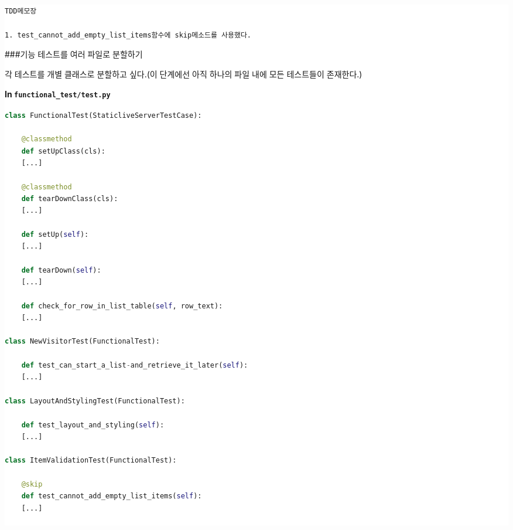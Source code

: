 

```
TDD메모장

1. test_cannot_add_empty_list_items함수에 skip메소드를 사용했다.

```



###기능 테스트를 여러 파일로 분할하기

각 테스트를 개별 클래스로 분할하고 싶다.(이 단계에선 아직 하나의 파일 내에 모든 테스트들이 존재한다.)


**In `functional_test/test.py`**

```python
class FunctionalTest(StaticliveServerTestCase):

	@classmethod
	def setUpClass(cls):
	[...]
	
	@classmethod
	def tearDownClass(cls):
	[...]
	
	def setUp(self):
	[...]
	
	def tearDown(self):
	[...]
	
	def check_for_row_in_list_table(self, row_text):
	[...]
	
class NewVisitorTest(FunctionalTest):

	def test_can_start_a_list-and_retrieve_it_later(self):
	[...]
	
class LayoutAndStylingTest(FunctionalTest):
	
	def test_layout_and_styling(self):
	[...]
	
class ItemValidationTest(FunctionalTest):
	
	@skip
	def test_cannot_add_empty_list_items(self):
	[...]
	

```
